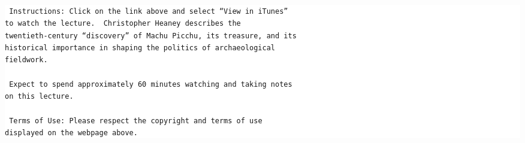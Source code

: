      Instructions: Click on the link above and select “View in iTunes”
    to watch the lecture.  Christopher Heaney describes the
    twentieth-century “discovery” of Machu Picchu, its treasure, and its
    historical importance in shaping the politics of archaeological
    fieldwork.  
        
     Expect to spend approximately 60 minutes watching and taking notes
    on this lecture.  
        
     Terms of Use: Please respect the copyright and terms of use
    displayed on the webpage above.


